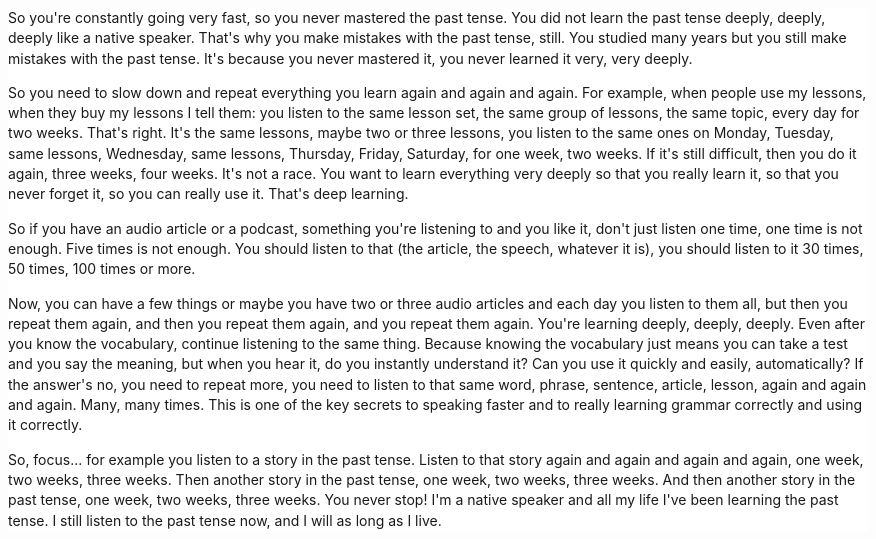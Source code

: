 So you're constantly going very fast, so you never mastered
the past tense. You did not learn the past tense deeply,
deeply, deeply like a native speaker. That's why you make
mistakes with the past tense, still. You studied many years
but you still make mistakes with the past tense. It's
because you never mastered it, you never learned it very,
very deeply.

So you need to slow down and repeat everything you learn
again and again and again. For example, when people use my
lessons, when they buy my lessons I tell them: you listen to
the same lesson set, the same group of lessons, the same
topic, every day for two weeks. That's right. It's the same
lessons, maybe two or three lessons, you listen to the same
ones on Monday, Tuesday, same lessons, Wednesday, same
lessons, Thursday, Friday, Saturday, for one week, two
weeks. If it's still difficult, then you do it again, three
weeks, four weeks. It's not a race. You want to learn
everything very deeply so that you really learn it, so that
you never forget it, so you can really use it. That's deep
learning.

So if you have an audio article or a podcast, something
you're listening to and you like it, don't just listen one
time, one time is not enough. Five times is not enough. You
should listen to that (the article, the speech, whatever it
is), you should listen to it 30 times, 50 times, 100 times
or more.

Now, you can have a few things or maybe you have two or
three audio articles and each day you listen to them all,
but then you repeat them again, and then you repeat them
again, and you repeat them again. You're learning deeply,
deeply, deeply. Even after you know the vocabulary, continue
listening to the same thing. Because knowing the vocabulary
just means you can take a test and you say the meaning, but
when you hear it, do you instantly understand it? Can you
use it quickly and easily, automatically? If the answer's
no, you need to repeat more, you need to listen to that same
word, phrase, sentence, article, lesson, again and again and
again. Many, many times. This is one of the key secrets to
speaking faster and to really learning grammar correctly and
using it correctly.

So, focus... for example you listen to a story in the past
tense. Listen to that story again and again and again and
again, one week, two weeks, three weeks. Then another story
in the past tense, one week, two weeks, three weeks. And
then another story in the past tense, one week, two weeks,
three weeks. You never stop! I'm a native speaker and all my
life I've been learning the past tense. I still listen to
the past tense now, and I will as long as I live.
